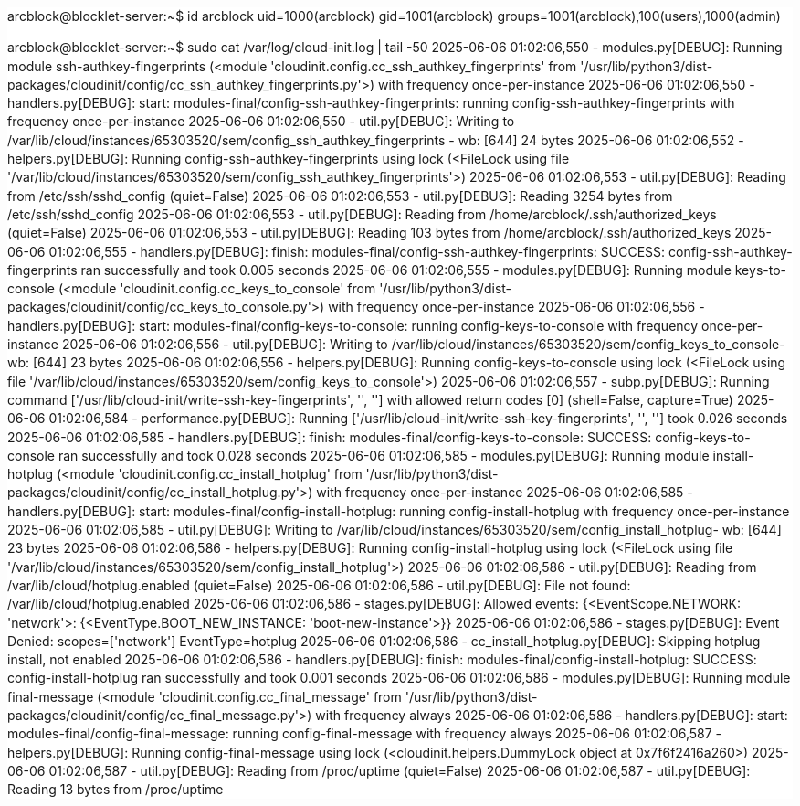 arcblock@blocklet-server:~$ id arcblock
uid=1000(arcblock) gid=1001(arcblock) groups=1001(arcblock),100(users),1000(admin)




arcblock@blocklet-server:~$ sudo cat /var/log/cloud-init.log | tail -50
2025-06-06 01:02:06,550 - modules.py[DEBUG]: Running module ssh-authkey-fingerprints (<module 'cloudinit.config.cc_ssh_authkey_fingerprints' from '/usr/lib/python3/dist-packages/cloudinit/config/cc_ssh_authkey_fingerprints.py'>) with frequency once-per-instance
2025-06-06 01:02:06,550 - handlers.py[DEBUG]: start: modules-final/config-ssh-authkey-fingerprints: running config-ssh-authkey-fingerprints with frequency once-per-instance
2025-06-06 01:02:06,550 - util.py[DEBUG]: Writing to /var/lib/cloud/instances/65303520/sem/config_ssh_authkey_fingerprints - wb: [644] 24 bytes
2025-06-06 01:02:06,552 - helpers.py[DEBUG]: Running config-ssh-authkey-fingerprints using lock (<FileLock using file '/var/lib/cloud/instances/65303520/sem/config_ssh_authkey_fingerprints'>)
2025-06-06 01:02:06,553 - util.py[DEBUG]: Reading from /etc/ssh/sshd_config (quiet=False)
2025-06-06 01:02:06,553 - util.py[DEBUG]: Reading 3254 bytes from /etc/ssh/sshd_config
2025-06-06 01:02:06,553 - util.py[DEBUG]: Reading from /home/arcblock/.ssh/authorized_keys (quiet=False)
2025-06-06 01:02:06,553 - util.py[DEBUG]: Reading 103 bytes from /home/arcblock/.ssh/authorized_keys
2025-06-06 01:02:06,555 - handlers.py[DEBUG]: finish: modules-final/config-ssh-authkey-fingerprints: SUCCESS: config-ssh-authkey-fingerprints ran successfully and took 0.005 seconds
2025-06-06 01:02:06,555 - modules.py[DEBUG]: Running module keys-to-console (<module 'cloudinit.config.cc_keys_to_console' from '/usr/lib/python3/dist-packages/cloudinit/config/cc_keys_to_console.py'>) with frequency once-per-instance
2025-06-06 01:02:06,556 - handlers.py[DEBUG]: start: modules-final/config-keys-to-console: running config-keys-to-console with frequency once-per-instance
2025-06-06 01:02:06,556 - util.py[DEBUG]: Writing to /var/lib/cloud/instances/65303520/sem/config_keys_to_console- wb: [644] 23 bytes
2025-06-06 01:02:06,556 - helpers.py[DEBUG]: Running config-keys-to-console using lock (<FileLock using file '/var/lib/cloud/instances/65303520/sem/config_keys_to_console'>)
2025-06-06 01:02:06,557 - subp.py[DEBUG]: Running command ['/usr/lib/cloud-init/write-ssh-key-fingerprints', '', ''] with allowed return codes [0] (shell=False, capture=True)
2025-06-06 01:02:06,584 - performance.py[DEBUG]: Running ['/usr/lib/cloud-init/write-ssh-key-fingerprints', '', ''] took 0.026 seconds
2025-06-06 01:02:06,585 - handlers.py[DEBUG]: finish: modules-final/config-keys-to-console: SUCCESS: config-keys-to-console ran successfully and took 0.028 seconds
2025-06-06 01:02:06,585 - modules.py[DEBUG]: Running module install-hotplug (<module 'cloudinit.config.cc_install_hotplug' from '/usr/lib/python3/dist-packages/cloudinit/config/cc_install_hotplug.py'>) with frequency once-per-instance
2025-06-06 01:02:06,585 - handlers.py[DEBUG]: start: modules-final/config-install-hotplug: running config-install-hotplug with frequency once-per-instance
2025-06-06 01:02:06,585 - util.py[DEBUG]: Writing to /var/lib/cloud/instances/65303520/sem/config_install_hotplug- wb: [644] 23 bytes
2025-06-06 01:02:06,586 - helpers.py[DEBUG]: Running config-install-hotplug using lock (<FileLock using file '/var/lib/cloud/instances/65303520/sem/config_install_hotplug'>)
2025-06-06 01:02:06,586 - util.py[DEBUG]: Reading from /var/lib/cloud/hotplug.enabled (quiet=False)
2025-06-06 01:02:06,586 - util.py[DEBUG]: File not found: /var/lib/cloud/hotplug.enabled
2025-06-06 01:02:06,586 - stages.py[DEBUG]: Allowed events: {<EventScope.NETWORK: 'network'>: {<EventType.BOOT_NEW_INSTANCE: 'boot-new-instance'>}}
2025-06-06 01:02:06,586 - stages.py[DEBUG]: Event Denied: scopes=['network'] EventType=hotplug
2025-06-06 01:02:06,586 - cc_install_hotplug.py[DEBUG]: Skipping hotplug install, not enabled
2025-06-06 01:02:06,586 - handlers.py[DEBUG]: finish: modules-final/config-install-hotplug: SUCCESS: config-install-hotplug ran successfully and took 0.001 seconds
2025-06-06 01:02:06,586 - modules.py[DEBUG]: Running module final-message (<module 'cloudinit.config.cc_final_message' from '/usr/lib/python3/dist-packages/cloudinit/config/cc_final_message.py'>) with frequency always
2025-06-06 01:02:06,586 - handlers.py[DEBUG]: start: modules-final/config-final-message: running config-final-message with frequency always
2025-06-06 01:02:06,587 - helpers.py[DEBUG]: Running config-final-message using lock (<cloudinit.helpers.DummyLock object at 0x7f6f2416a260>)
2025-06-06 01:02:06,587 - util.py[DEBUG]: Reading from /proc/uptime (quiet=False)
2025-06-06 01:02:06,587 - util.py[DEBUG]: Reading 13 bytes from /proc/uptime